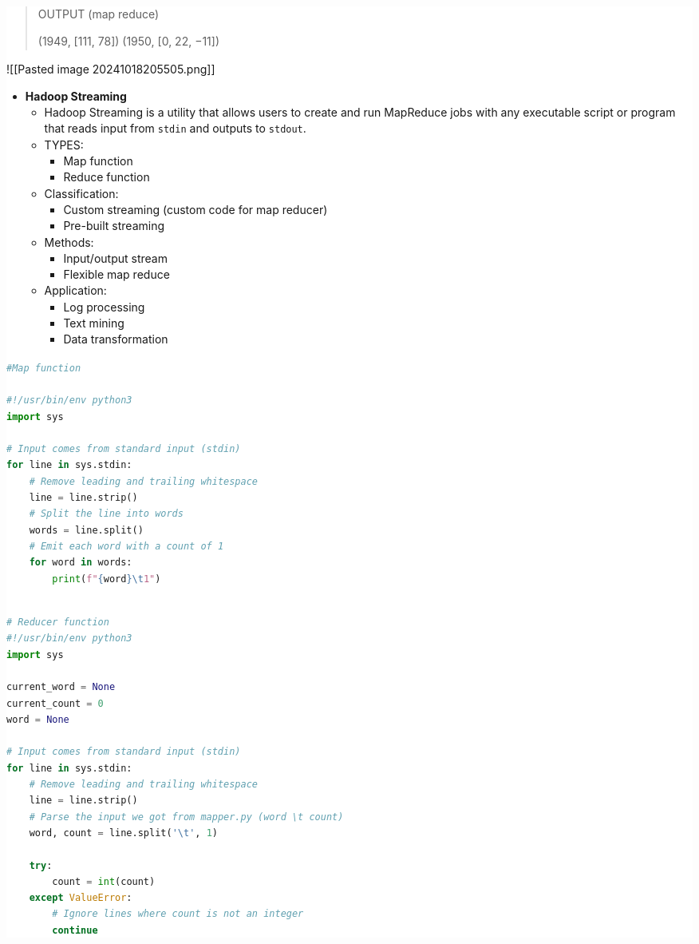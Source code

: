 >OUTPUT (map reduce)
>
>(1949, [111, 78])
(1950, [0, 22, −11])

![[Pasted image 20241018205505.png]]

- **Hadoop Streaming**
	- Hadoop Streaming is a utility that allows users to create and run MapReduce jobs with any executable script or program that reads input from `stdin` and outputs to `stdout`.
	- TYPES:
		- Map function 
		- Reduce function
	- Classification:
		- Custom streaming (custom code for map reducer)
		- Pre-built streaming
	- Methods:
		- Input/output stream
		- Flexible map reduce
	- Application:
		- Log processing
		- Text mining
		- Data transformation

```python 
#Map function

#!/usr/bin/env python3
import sys

# Input comes from standard input (stdin)
for line in sys.stdin:
    # Remove leading and trailing whitespace
    line = line.strip()
    # Split the line into words
    words = line.split()
    # Emit each word with a count of 1
    for word in words:
        print(f"{word}\t1")


```

```python

# Reducer function
#!/usr/bin/env python3
import sys

current_word = None
current_count = 0
word = None

# Input comes from standard input (stdin)
for line in sys.stdin:
    # Remove leading and trailing whitespace
    line = line.strip()
    # Parse the input we got from mapper.py (word \t count)
    word, count = line.split('\t', 1)

    try:
        count = int(count)
    except ValueError:
        # Ignore lines where count is not an integer
        continue
```